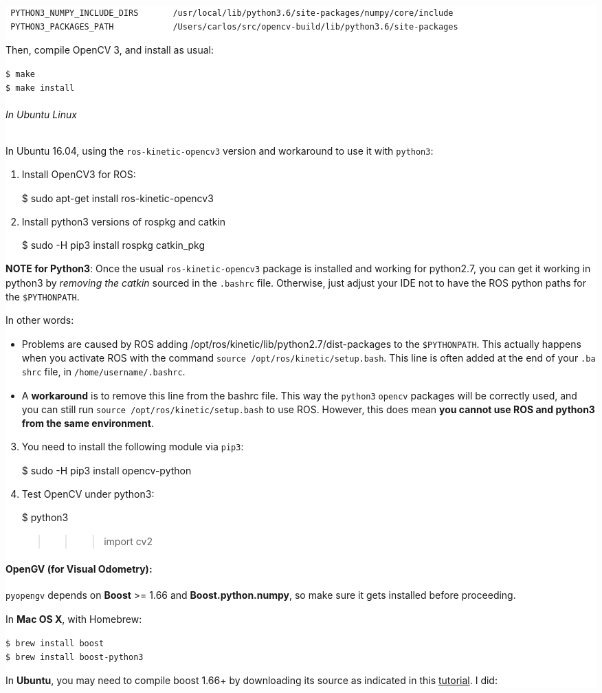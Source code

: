 ```
 PYTHON3_NUMPY_INCLUDE_DIRS       /usr/local/lib/python3.6/site-packages/numpy/core/include
 PYTHON3_PACKAGES_PATH            /Users/carlos/src/opencv-build/lib/python3.6/site-packages
```

Then, compile OpenCV 3, and install as usual:

    $ make
    $ make install


###### In Ubuntu Linux

In Ubuntu 16.04, using the `ros-kinetic-opencv3` version and workaround to use it with `python3`:

1) Install OpenCV3 for ROS:

    $ sudo apt-get install ros-kinetic-opencv3

2) Install python3 versions of rospkg and catkin 
    
    $ sudo -H pip3 install rospkg catkin_pkg


**NOTE for Python3**: Once the usual `ros-kinetic-opencv3` package is installed and working for python2.7, you can get it working in python3 by *removing the catkin* sourced in the `.bashrc` file. Otherwise, just adjust your IDE not to have the ROS python paths for the `$PYTHONPATH`.

In other words:

  - Problems are caused by ROS adding /opt/ros/kinetic/lib/python2.7/dist-packages to the `$PYTHONPATH`. This actually happens when you activate ROS with the command `source /opt/ros/kinetic/setup.bash`. This line is often added at the end of your `.bashrc` file, in `/home/username/.bashrc`.

  - A **workaround** is to remove this line from the bashrc file. This way the `python3` `opencv` packages will be correctly used, and you can still run `source /opt/ros/kinetic/setup.bash` to use ROS. However, this does mean **you cannot use ROS and python3 from the same environment**.


3) You need to install the following module via `pip3`:

    $ sudo -H pip3 install opencv-python

3) Test OpenCV under python3:

    $ python3 
    >>> import cv2
    
    
#### OpenGV (for Visual Odometry):


`pyopengv` depends on **Boost** >= 1.66 and **Boost.python.numpy**, so make sure it gets installed before proceeding. 

In **Mac OS X**, with Homebrew:

    $ brew install boost
    $ brew install boost-python3
    
In **Ubuntu**, you may need to compile boost 1.66+ by downloading its source as indicated in this [tutorial](https://www.boost.org/doc/libs/1_67_0/more/getting_started/unix-variants.html#get-boost). I did:
